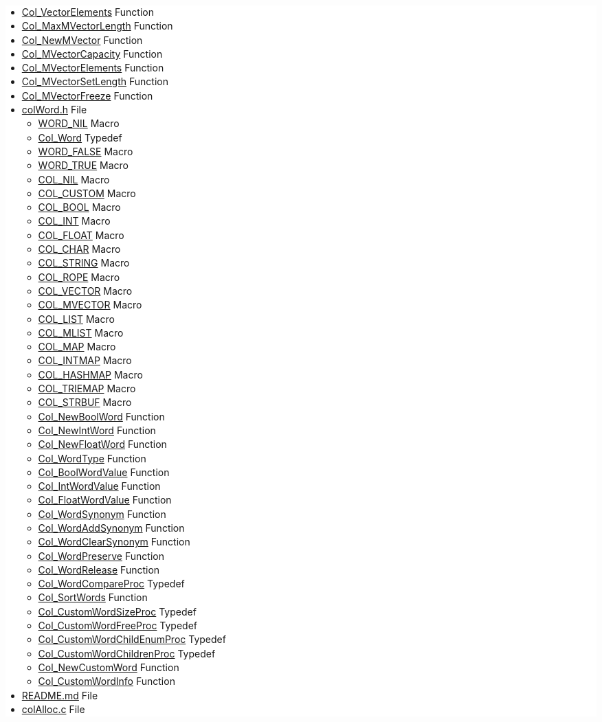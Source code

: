   * [Col\_VectorElements](col_vector_8h.md#group__vector__words_1ga8067c81425c7b94800fd9f64a2fc2ec6) Function
  * [Col\_MaxMVectorLength](col_vector_8h.md#group__mvector__words_1ga06679e6bd1bf66e8ed03a459c1bdf4fc) Function
  * [Col\_NewMVector](col_vector_8h.md#group__mvector__words_1ga5409a9871105f346b35ecd06d857e271) Function
  * [Col\_MVectorCapacity](col_vector_8h.md#group__mvector__words_1ga326d17e21d65bda7559f5aa403a443a4) Function
  * [Col\_MVectorElements](col_vector_8h.md#group__mvector__words_1gaf1cc0243830459f8ab39ba6d47c4074d) Function
  * [Col\_MVectorSetLength](col_vector_8h.md#group__mvector__words_1ga549a713508a196e7ed9fb3cceb214e88) Function
  * [Col\_MVectorFreeze](col_vector_8h.md#group__mvector__words_1ga1d93d2437dc1066b87d82d49aec779f1) Function
* [colWord.h](col_word_8h.md#col_word_8h) File
  * [WORD\_NIL](col_word_8h.md#group__words_1ga29e370264f4e5659ccc5be4de209f065) Macro
  * [Col\_Word](col_word_8h.md#group__words_1gadb626f9e195212e4fdfba7df154ad043) Typedef
  * [WORD\_FALSE](col_word_8h.md#group__words_1ga886d363141d4b7de508efa17ca191c3e) Macro
  * [WORD\_TRUE](col_word_8h.md#group__words_1ga675ef8bd2cf0ae2e0f39f8ca02dfb338) Macro
  * [COL\_NIL](col_word_8h.md#group__words_1ga36da6e6dce11922f4b30d9b331cf0f62) Macro
  * [COL\_CUSTOM](col_word_8h.md#group__words_1gae48e0e2183b8910cf7700b847fb87603) Macro
  * [COL\_BOOL](col_word_8h.md#group__words_1gaa868d0b25f066a1af86e13823e140307) Macro
  * [COL\_INT](col_word_8h.md#group__words_1gaf0ec1d910f6ba19ede429284179b81fd) Macro
  * [COL\_FLOAT](col_word_8h.md#group__words_1gaf129d60ea367bc8f58d1a060d0fdba30) Macro
  * [COL\_CHAR](col_word_8h.md#group__words_1gadee59fa07e5d5d1a3be13f0d95679389) Macro
  * [COL\_STRING](col_word_8h.md#group__words_1ga656318950fbb10969668166b3f8d6c1c) Macro
  * [COL\_ROPE](col_word_8h.md#group__words_1ga64b6f74edaf16829f0083a21dddd4d93) Macro
  * [COL\_VECTOR](col_word_8h.md#group__words_1ga72ce8bcc3a5db0dc98b0740ba8223558) Macro
  * [COL\_MVECTOR](col_word_8h.md#group__words_1ga7edc72b3266c04c24c517c84514e908b) Macro
  * [COL\_LIST](col_word_8h.md#group__words_1gafaaad5bdc900622b1387bcb1f32f61c3) Macro
  * [COL\_MLIST](col_word_8h.md#group__words_1ga7ee70ee3416cdb3bafa3c752b92f0c98) Macro
  * [COL\_MAP](col_word_8h.md#group__words_1ga42912f858f54a3ebfeef2ede9422248c) Macro
  * [COL\_INTMAP](col_word_8h.md#group__words_1ga0938add7b6f34338e9c7bc847a6b9b2f) Macro
  * [COL\_HASHMAP](col_word_8h.md#group__words_1gae3509634e52a76014e96c2575b5d8092) Macro
  * [COL\_TRIEMAP](col_word_8h.md#group__words_1ga7922babbc856f5670805da2267d72ff0) Macro
  * [COL\_STRBUF](col_word_8h.md#group__words_1ga747d59c28f0e463cc0818ba691aade31) Macro
  * [Col\_NewBoolWord](col_word_8h.md#group__words_1ga7e2a5d74e73d2e6b9300814f79ea0db6) Function
  * [Col\_NewIntWord](col_word_8h.md#group__words_1gaba67c33e1004d5db691cb5834b77645e) Function
  * [Col\_NewFloatWord](col_word_8h.md#group__words_1gab8a1c82145210cc626b90a3c8dc3b4b7) Function
  * [Col\_WordType](col_word_8h.md#group__words_1gab0f27c794b1e7ed60b537e2ce94b4408) Function
  * [Col\_BoolWordValue](col_word_8h.md#group__words_1ga3237f3b47ae8e74b1169b6ebd3cf6ebe) Function
  * [Col\_IntWordValue](col_word_8h.md#group__words_1ga5586e52b13811fc363c0a1bb6bc37a06) Function
  * [Col\_FloatWordValue](col_word_8h.md#group__words_1gad499285384bc620817a33fbdc10b2211) Function
  * [Col\_WordSynonym](col_word_8h.md#group__words_1ga20f25ebcc58b56c911fc2a6db1c81332) Function
  * [Col\_WordAddSynonym](col_word_8h.md#group__words_1ga065c63fe593a474258ee99f08b752bb4) Function
  * [Col\_WordClearSynonym](col_word_8h.md#group__words_1ga7464c00091f4eba37aad1b6dbf5912cd) Function
  * [Col\_WordPreserve](col_word_8h.md#group__words_1gab55f452e6b0856f7bd7b34e04fae2aa2) Function
  * [Col\_WordRelease](col_word_8h.md#group__words_1gad93112f81ce6511d6d0ece0db4d38598) Function
  * [Col\_WordCompareProc](col_word_8h.md#group__words_1ga45896e7eb4f62148f854d9bd9e220137) Typedef
  * [Col\_SortWords](col_word_8h.md#group__words_1gaba761f87ccbab03b17efbf6bb232f112) Function
  * [Col\_CustomWordSizeProc](col_word_8h.md#group__custom__words_1ga6f6dd3eac5e1ca1e3fba5878dd698dff) Typedef
  * [Col\_CustomWordFreeProc](col_word_8h.md#group__custom__words_1ga73db405afd10df91bf70e5507fd63584) Typedef
  * [Col\_CustomWordChildEnumProc](col_word_8h.md#group__custom__words_1ga571dc0dc48421f8e7c6578c6f5f0e827) Typedef
  * [Col\_CustomWordChildrenProc](col_word_8h.md#group__custom__words_1ga8806c7822f400375ca69bb879aece079) Typedef
  * [Col\_NewCustomWord](col_word_8h.md#group__custom__words_1gaf9a6d324967159ae7abeb41a3d59cc79) Function
  * [Col\_CustomWordInfo](col_word_8h.md#group__custom__words_1gaaa55265553c564df20fc33dfe9153527) Function
* [README.md](_r_e_a_d_m_e_8md.md#_r_e_a_d_m_e_8md) File
* [colAlloc.c](col_alloc_8c.md#col_alloc_8c) File
